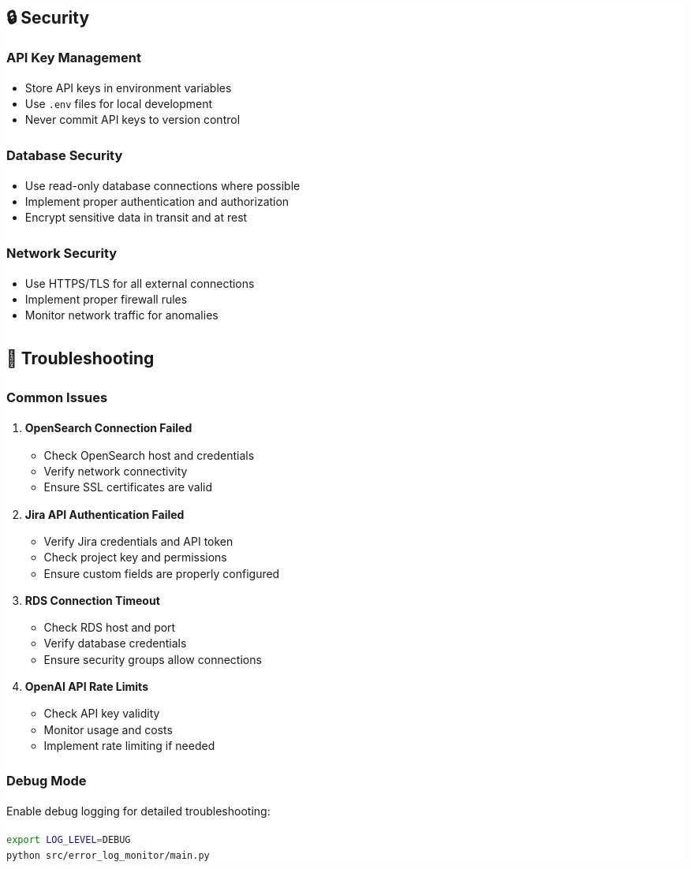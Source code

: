 ## 🔒 Security

### API Key Management

- Store API keys in environment variables
- Use `.env` files for local development
- Never commit API keys to version control

### Database Security

- Use read-only database connections where possible
- Implement proper authentication and authorization
- Encrypt sensitive data in transit and at rest

### Network Security

- Use HTTPS/TLS for all external connections
- Implement proper firewall rules
- Monitor network traffic for anomalies

## 🚨 Troubleshooting

### Common Issues

1. **OpenSearch Connection Failed**
   - Check OpenSearch host and credentials
   - Verify network connectivity
   - Ensure SSL certificates are valid

2. **Jira API Authentication Failed**
   - Verify Jira credentials and API token
   - Check project key and permissions
   - Ensure custom fields are properly configured

3. **RDS Connection Timeout**
   - Check RDS host and port
   - Verify database credentials
   - Ensure security groups allow connections

4. **OpenAI API Rate Limits**
   - Check API key validity
   - Monitor usage and costs
   - Implement rate limiting if needed

### Debug Mode

Enable debug logging for detailed troubleshooting:

```bash
export LOG_LEVEL=DEBUG
python src/error_log_monitor/main.py
```
